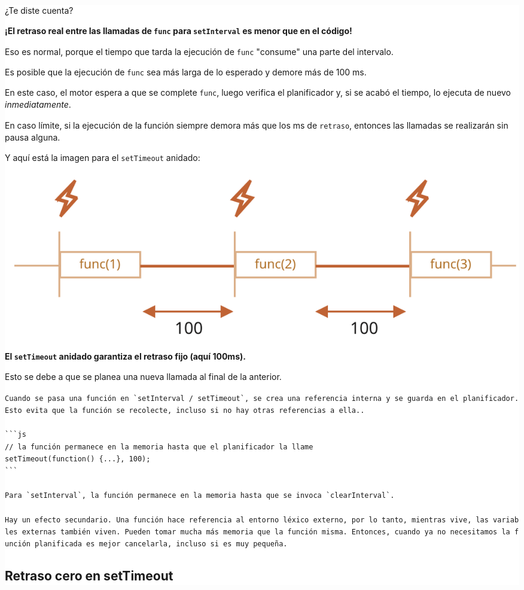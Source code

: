 ¿Te diste cuenta?

**¡El retraso real entre las llamadas de `func` para `setInterval` es menor que en el código!**

Eso es normal, porque el tiempo que tarda la ejecución de `func` "consume" una parte del intervalo.

Es posible que la ejecución de `func` sea más larga de lo esperado y demore más de 100 ms.

En este caso, el motor espera a que se complete `func`, luego verifica el planificador y, si se acabó el tiempo, lo ejecuta de nuevo *inmediatamente*.

En caso límite, si la ejecución de la función siempre demora más que los ms de `retraso`, entonces las llamadas se realizarán sin pausa alguna.

Y aquí está la imagen para el `setTimeout` anidado:

![](settimeout-interval.svg)

**El `setTimeout` anidado garantiza el retraso fijo (aquí 100ms).**

Esto se debe a que se planea una nueva llamada al final de la anterior.

````smart header="Recolección de basura y setInterval/setTimeout callback"
Cuando se pasa una función en `setInterval / setTimeout`, se crea una referencia interna y se guarda en el planificador. Esto evita que la función se recolecte, incluso si no hay otras referencias a ella..

```js
// la función permanece en la memoria hasta que el planificador la llame
setTimeout(function() {...}, 100);
```

Para `setInterval`, la función permanece en la memoria hasta que se invoca `clearInterval`.

Hay un efecto secundario. Una función hace referencia al entorno léxico externo, por lo tanto, mientras vive, las variables externas también viven. Pueden tomar mucha más memoria que la función misma. Entonces, cuando ya no necesitamos la función planificada es mejor cancelarla, incluso si es muy pequeña.
````

## Retraso cero en setTimeout
